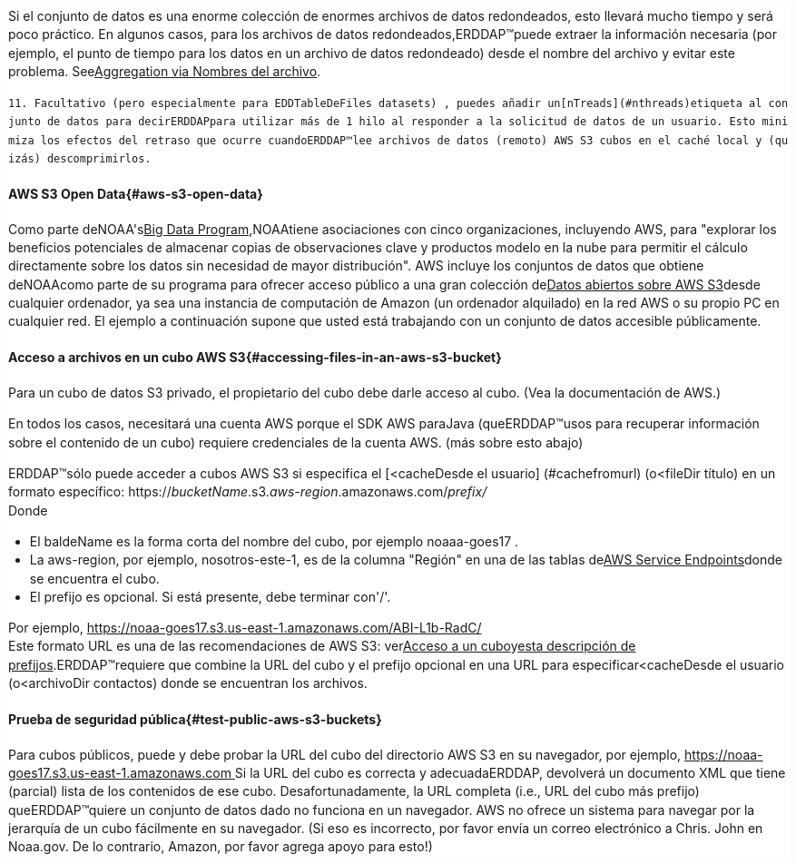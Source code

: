 Si el conjunto de datos es una enorme colección de enormes archivos de datos redondeados, esto llevará mucho tiempo y será poco práctico. En algunos casos, para los archivos de datos redondeados,ERDDAP™puede extraer la información necesaria (por ejemplo, el punto de tiempo para los datos en un archivo de datos redondeado) desde el nombre del archivo y evitar este problema. See[Aggregation via Nombres del archivo](#aggregation-via-file-names-or-global-metadata).
        
    11. Facultativo (pero especialmente para EDDTableDeFiles datasets) , puedes añadir un[nTreads](#nthreads)etiqueta al conjunto de datos para decirERDDAPpara utilizar más de 1 hilo al responder a la solicitud de datos de un usuario. Esto minimiza los efectos del retraso que ocurre cuandoERDDAP™lee archivos de datos (remoto) AWS S3 cubos en el caché local y (quizás) descomprimirlos.

#### AWS S3 Open Data{#aws-s3-open-data} 
Como parte deNOAA's[Big Data Program](https://www.noaa.gov/nodd/about),NOAAtiene asociaciones con cinco organizaciones, incluyendo AWS, para "explorar los beneficios potenciales de almacenar copias de observaciones clave y productos modelo en la nube para permitir el cálculo directamente sobre los datos sin necesidad de mayor distribución". AWS incluye los conjuntos de datos que obtiene deNOAAcomo parte de su programa para ofrecer acceso público a una gran colección de[Datos abiertos sobre AWS S3](https://registry.opendata.aws/)desde cualquier ordenador, ya sea una instancia de computación de Amazon (un ordenador alquilado) en la red AWS o su propio PC en cualquier red. El ejemplo a continuación supone que usted está trabajando con un conjunto de datos accesible públicamente.

#### Acceso a archivos en un cubo AWS S3{#accessing-files-in-an-aws-s3-bucket} 
Para un cubo de datos S3 privado, el propietario del cubo debe darle acceso al cubo. (Vea la documentación de AWS.) 

En todos los casos, necesitará una cuenta AWS porque el SDK AWS paraJava  (queERDDAP™usos para recuperar información sobre el contenido de un cubo) requiere credenciales de la cuenta AWS. (más sobre esto abajo) 

ERDDAP™sólo puede acceder a cubos AWS S3 si especifica el [&lt;cacheDesde el usuario] (#cachefromurl) (o&lt;fileDir título) en un formato específico:
 https://*bucketName*.s3.*aws-region*.amazonaws.com/*prefix/*   
Donde

* El baldeName es la forma corta del nombre del cubo, por ejemplo noaaa-goes17 .
* La aws-region, por ejemplo, nosotros-este-1, es de la columna "Región" en una de las tablas de[AWS Service Endpoints](https://docs.aws.amazon.com/general/latest/gr/rande.html)donde se encuentra el cubo.
* El prefijo es opcional. Si está presente, debe terminar con'/'.

Por ejemplo, https://noaa-goes17.s3.us-east-1.amazonaws.com/ABI-L1b-RadC/   
Este formato URL es una de las recomendaciones de AWS S3: ver[Acceso a un cubo](https://docs.aws.amazon.com/AmazonS3/latest/dev/UsingBucket.html)y[esta descripción de prefijos](https://docs.aws.amazon.com/AmazonS3/latest/dev/ListingKeysHierarchy.html).ERDDAP™requiere que combine la URL del cubo y el prefijo opcional en una URL para especificar&lt;cacheDesde el usuario (o&lt;archivoDir contactos) donde se encuentran los archivos.

#### Prueba de seguridad pública{#test-public-aws-s3-buckets} 
Para cubos públicos, puede y debe probar la URL del cubo del directorio AWS S3 en su navegador, por ejemplo,
[ https://noaa-goes17.s3.us-east-1.amazonaws.com ](https://noaa-goes17.s3.us-east-1.amazonaws.com)Si la URL del cubo es correcta y adecuadaERDDAP, devolverá un documento XML que tiene (parcial) lista de los contenidos de ese cubo. Desafortunadamente, la URL completa (i.e., URL del cubo más prefijo) queERDDAP™quiere un conjunto de datos dado no funciona en un navegador. AWS no ofrece un sistema para navegar por la jerarquía de un cubo fácilmente en su navegador. (Si eso es incorrecto, por favor envía un correo electrónico a Chris. John en Noaa.gov. De lo contrario, Amazon, por favor agrega apoyo para esto&#33;) 
